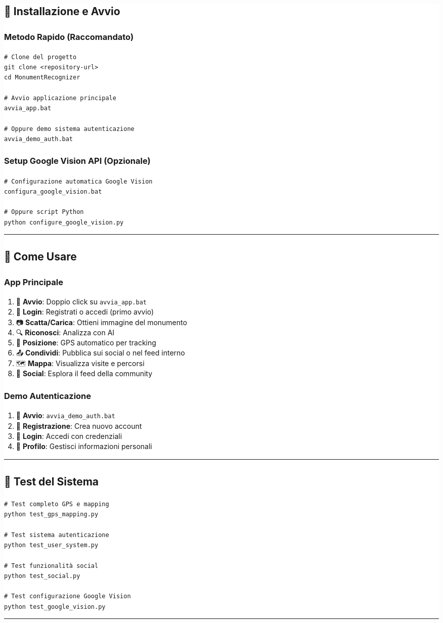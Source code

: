
## 🚀 Installazione e Avvio

### Metodo Rapido (Raccomandato)
```batch
# Clone del progetto
git clone <repository-url>
cd MonumentRecognizer

# Avvio applicazione principale
avvia_app.bat

# Oppure demo sistema autenticazione
avvia_demo_auth.bat
```

### Setup Google Vision API (Opzionale)
```batch
# Configurazione automatica Google Vision
configura_google_vision.bat

# Oppure script Python
python configure_google_vision.py
```

---

## 📱 Come Usare

### App Principale
1. 🚀 **Avvio**: Doppio click su `avvia_app.bat`
2. 👤 **Login**: Registrati o accedi (primo avvio)
3. 📷 **Scatta/Carica**: Ottieni immagine del monumento
4. 🔍 **Riconosci**: Analizza con AI
5. 📍 **Posizione**: GPS automatico per tracking
6. 📤 **Condividi**: Pubblica sui social o nel feed interno
7. 🗺️ **Mappa**: Visualizza visite e percorsi
8. 👥 **Social**: Esplora il feed della community

### Demo Autenticazione
1. 🚀 **Avvio**: `avvia_demo_auth.bat`
2. 📝 **Registrazione**: Crea nuovo account
3. 🔑 **Login**: Accedi con credenziali
4. 👤 **Profilo**: Gestisci informazioni personali

---

## 🧪 Test del Sistema

```batch
# Test completo GPS e mapping
python test_gps_mapping.py

# Test sistema autenticazione
python test_user_system.py

# Test funzionalità social
python test_social.py

# Test configurazione Google Vision
python test_google_vision.py
```

---